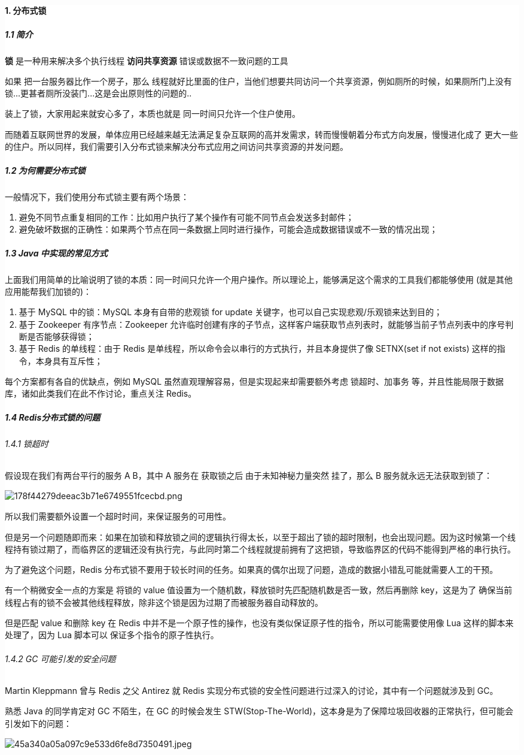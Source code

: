 #### 1. 分布式锁

##### 1.1 简介

**锁** 是一种用来解决多个执行线程 **访问共享资源** 错误或数据不一致问题的工具

如果 把一台服务器比作一个房子，那么 线程就好比里面的住户，当他们想要共同访问一个共享资源，例如厕所的时候，如果厕所门上没有锁...更甚者厕所没装门...这是会出原则性的问题的..

装上了锁，大家用起来就安心多了，本质也就是 同一时间只允许一个住户使用。

而随着互联网世界的发展，单体应用已经越来越无法满足复杂互联网的高并发需求，转而慢慢朝着分布式方向发展，慢慢进化成了 更大一些的住户。所以同样，我们需要引入分布式锁来解决分布式应用之间访问共享资源的并发问题。

##### 1.2 为何需要分布式锁

一般情况下，我们使用分布式锁主要有两个场景：

1. 避免不同节点重复相同的工作：比如用户执行了某个操作有可能不同节点会发送多封邮件；
2. 避免破坏数据的正确性：如果两个节点在同一条数据上同时进行操作，可能会造成数据错误或不一致的情况出现；

##### 1.3 Java 中实现的常见方式

上面我们用简单的比喻说明了锁的本质：同一时间只允许一个用户操作。所以理论上，能够满足这个需求的工具我们都能够使用 (就是其他应用能帮我们加锁的)：

1. 基于 MySQL 中的锁：MySQL 本身有自带的悲观锁 for update 关键字，也可以自己实现悲观/乐观锁来达到目的；
2. 基于 Zookeeper 有序节点：Zookeeper 允许临时创建有序的子节点，这样客户端获取节点列表时，就能够当前子节点列表中的序号判断是否能够获得锁；
3. 基于 Redis 的单线程：由于 Redis 是单线程，所以命令会以串行的方式执行，并且本身提供了像 SETNX(set if not exists) 这样的指令，本身具有互斥性；

每个方案都有各自的优缺点，例如 MySQL 虽然直观理解容易，但是实现起来却需要额外考虑 锁超时、加事务 等，并且性能局限于数据库，诸如此类我们在此不作讨论，重点关注 Redis。

##### 1.4 Redis分布式锁的问题

###### 1.4.1 锁超时


假设现在我们有两台平行的服务 A B，其中 A 服务在 获取锁之后 由于未知神秘力量突然 挂了，那么 B 服务就永远无法获取到锁了：

![178f44279deeac3b71e6749551fcecbd.png](https://tva1.sinaimg.cn/large/007S8ZIlgy1gh5wdlmsezj30u00cj74h.jpg)

所以我们需要额外设置一个超时时间，来保证服务的可用性。

但是另一个问题随即而来：如果在加锁和释放锁之间的逻辑执行得太长，以至于超出了锁的超时限制，也会出现问题。因为这时候第一个线程持有锁过期了，而临界区的逻辑还没有执行完，与此同时第二个线程就提前拥有了这把锁，导致临界区的代码不能得到严格的串行执行。

为了避免这个问题，Redis 分布式锁不要用于较长时间的任务。如果真的偶尔出现了问题，造成的数据小错乱可能就需要人工的干预。

有一个稍微安全一点的方案是 将锁的 value 值设置为一个随机数，释放锁时先匹配随机数是否一致，然后再删除 key，这是为了 确保当前线程占有的锁不会被其他线程释放，除非这个锁是因为过期了而被服务器自动释放的。

但是匹配 value 和删除 key 在 Redis 中并不是一个原子性的操作，也没有类似保证原子性的指令，所以可能需要使用像 Lua 这样的脚本来处理了，因为 Lua 脚本可以 保证多个指令的原子性执行。

###### 1.4.2 GC 可能引发的安全问题

Martin Kleppmann 曾与 Redis 之父 Antirez 就 Redis 实现分布式锁的安全性问题进行过深入的讨论，其中有一个问题就涉及到 GC。

熟悉 Java 的同学肯定对 GC 不陌生，在 GC 的时候会发生 STW(Stop-The-World)，这本身是为了保障垃圾回收器的正常执行，但可能会引发如下的问题：

![45a340a05a097c9e533d6fe8d7350491.jpeg](https://tva1.sinaimg.cn/large/007S8ZIlgy1gh5wduwdzjj30u00hijrx.jpg)
